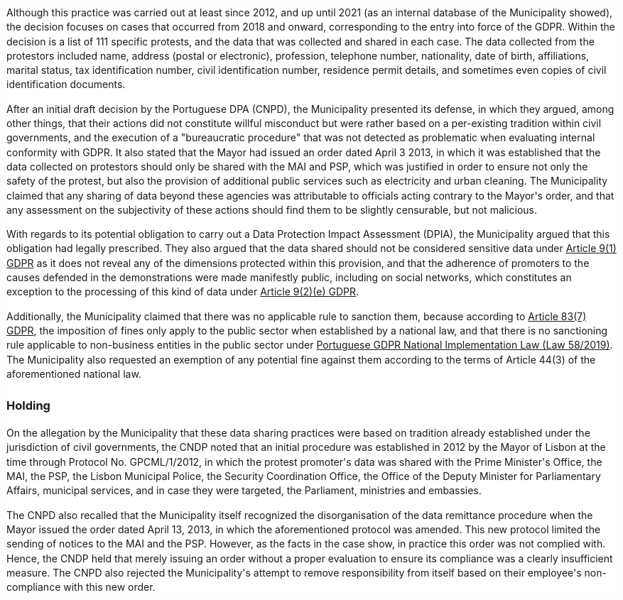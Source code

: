 Although this practice was carried out at least since 2012, and up until 2021 (as an internal database of the Municipality showed), the decision focuses on cases that occurred from 2018 and onward, corresponding to the entry into force of the GDPR. Within the decision is a list of 111 specific protests, and the data that was collected and shared in each case. The data collected from the protestors included name, address (postal or electronic), profession, telephone number, nationality, date of birth, affiliations, marital status, tax identification number, civil identification number, residence permit details, and sometimes even copies of civil identification documents.

After an initial draft decision by the Portuguese DPA (CNPD), the Municipality presented its defense, in which they argued, among other things, that their actions did not constitute willful misconduct but were rather based on a per-existing tradition within civil governments, and the execution of a "bureaucratic procedure" that was not detected as problematic when evaluating internal conformity with GDPR. It also stated that the Mayor had issued an order dated April 3 2013, in which it was established that the data collected on protestors should only be shared with the MAI and PSP, which was justified in order to ensure not only the safety of the protest, but also the provision of additional public services such as electricity and urban cleaning. The Municipality claimed that any sharing of data beyond these agencies was attributable to officials acting contrary to the Mayor's order, and that any assessment on the subjectivity of these actions should find them to be slightly censurable, but not malicious.

With regards to its potential obligation to carry out a Data Protection Impact Assessment (DPIA), the Municipality argued that this obligation had legally prescribed. They also argued that the data shared should not be considered sensitive data under [Article 9(1) GDPR](/index.php?title=Article_9_GDPR#1 "Article 9 GDPR") as it does not reveal any of the dimensions protected within this provision, and that the adherence of promoters to the causes defended in the demonstrations were made manifestly public, including on social networks, which constitutes an exception to the processing of this kind of data under [Article 9(2)(e) GDPR](/index.php?title=Article_9_GDPR#2e "Article 9 GDPR").

Additionally, the Municipality claimed that there was no applicable rule to sanction them, because according to [Article 83(7) GDPR](/index.php?title=Article_83_GDPR#7 "Article 83 GDPR"), the imposition of fines only apply to the public sector when established by a national law, and that there is no sanctioning rule applicable to non-business entities in the public sector under [Portuguese GDPR National Implementation Law (Law 58/2019)](https://dre.pt/dre/detalhe/lei/58-2019-123815982). The Municipality also requested an exemption of any potential fine against them according to the terms of Article 44(3) of the aforementioned national law.

### Holding

On the allegation by the Municipality that these data sharing practices were based on tradition already established under the jurisdiction of civil governments, the CNDP noted that an initial procedure was established in 2012 by the Mayor of Lisbon at the time through Protocol No. GPCML/1/2012, in which the protest promoter's data was shared with the Prime Minister's Office, the MAI, the PSP, the Lisbon Municipal Police, the Security Coordination Office, the Office of the Deputy Minister for Parliamentary Affairs, municipal services, and in case they were targeted, the Parliament, ministries and embassies.

The CNPD also recalled that the Municipality itself recognized the disorganisation of the data remittance procedure when the Mayor issued the order dated April 13, 2013, in which the aforementioned protocol was amended. This new protocol limited the sending of notices to the MAI and the PSP. However, as the facts in the case show, in practice this order was not complied with. Hence, the CNDP held that merely issuing an order without a proper evaluation to ensure its compliance was a clearly insufficient measure. The CNPD also rejected the Municipality's attempt to remove responsibility from itself based on their employee's non-compliance with this new order.
